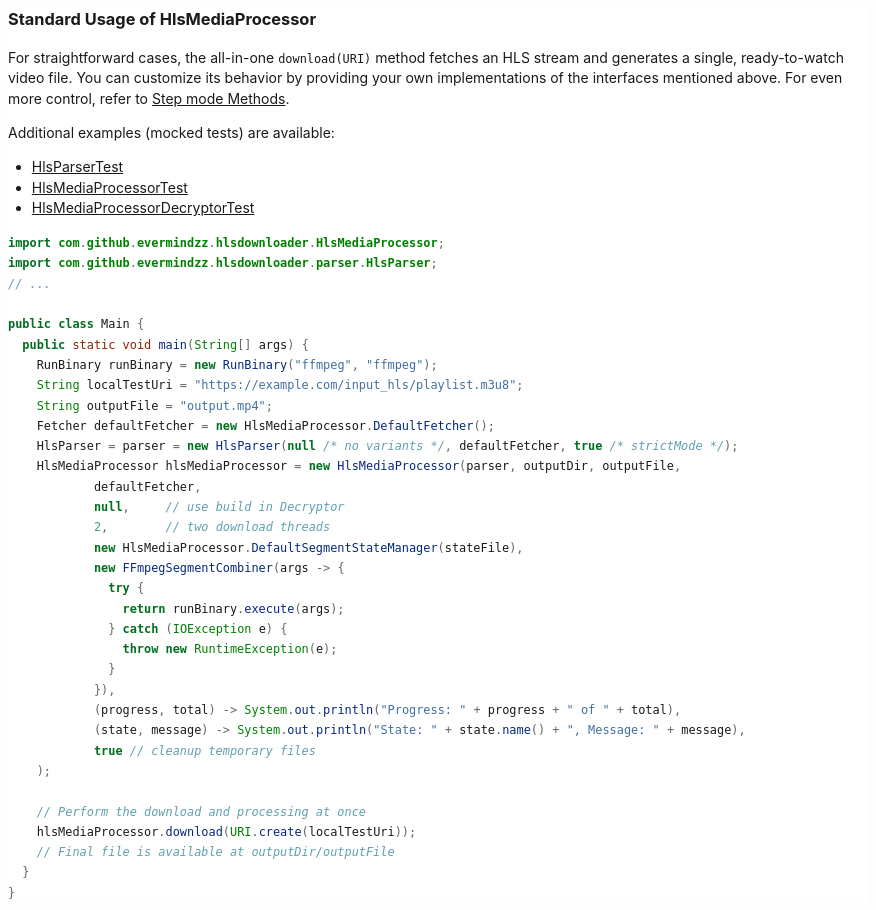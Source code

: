 ### Standard Usage of HlsMediaProcessor
For straightforward cases, the all-in-one `download(URI)` method fetches an
HLS stream and generates a single, ready-to-watch video file. You can customize
its behavior by providing your own implementations of the interfaces mentioned above.
For even more control, refer to [Step mode Methods](#step-mode-methods).

Additional examples (mocked tests) are available:
- [HlsParserTest](hlsdownloader/src/test/java/com/github/evermindzz/hlsdownloader/parser/HlsParserTest.java)
- [HlsMediaProcessorTest](hlsdownloader/src/test/java/com/github/evermindzz/hlsdownloader/HlsMediaProcessorTest.java)
- [HlsMediaProcessorDecryptorTest](hlsdownloader/src/test/java/com/github/evermindzz/hlsdownloader/HlsMediaProcessorDecryptorTest.java)

```java
import com.github.evermindzz.hlsdownloader.HlsMediaProcessor;
import com.github.evermindzz.hlsdownloader.parser.HlsParser;
// ...

public class Main {
  public static void main(String[] args) {
    RunBinary runBinary = new RunBinary("ffmpeg", "ffmpeg");
    String localTestUri = "https://example.com/input_hls/playlist.m3u8";
    String outputFile = "output.mp4";
    Fetcher defaultFetcher = new HlsMediaProcessor.DefaultFetcher();
    HlsParser = parser = new HlsParser(null /* no variants */, defaultFetcher, true /* strictMode */);
    HlsMediaProcessor hlsMediaProcessor = new HlsMediaProcessor(parser, outputDir, outputFile,
            defaultFetcher,
            null,     // use build in Decryptor
            2,        // two download threads
            new HlsMediaProcessor.DefaultSegmentStateManager(stateFile),
            new FFmpegSegmentCombiner(args -> {
              try {
                return runBinary.execute(args);
              } catch (IOException e) {
                throw new RuntimeException(e);
              }
            }),
            (progress, total) -> System.out.println("Progress: " + progress + " of " + total),
            (state, message) -> System.out.println("State: " + state.name() + ", Message: " + message),
            true // cleanup temporary files
    );

    // Perform the download and processing at once
    hlsMediaProcessor.download(URI.create(localTestUri));
    // Final file is available at outputDir/outputFile
  }
}
```

